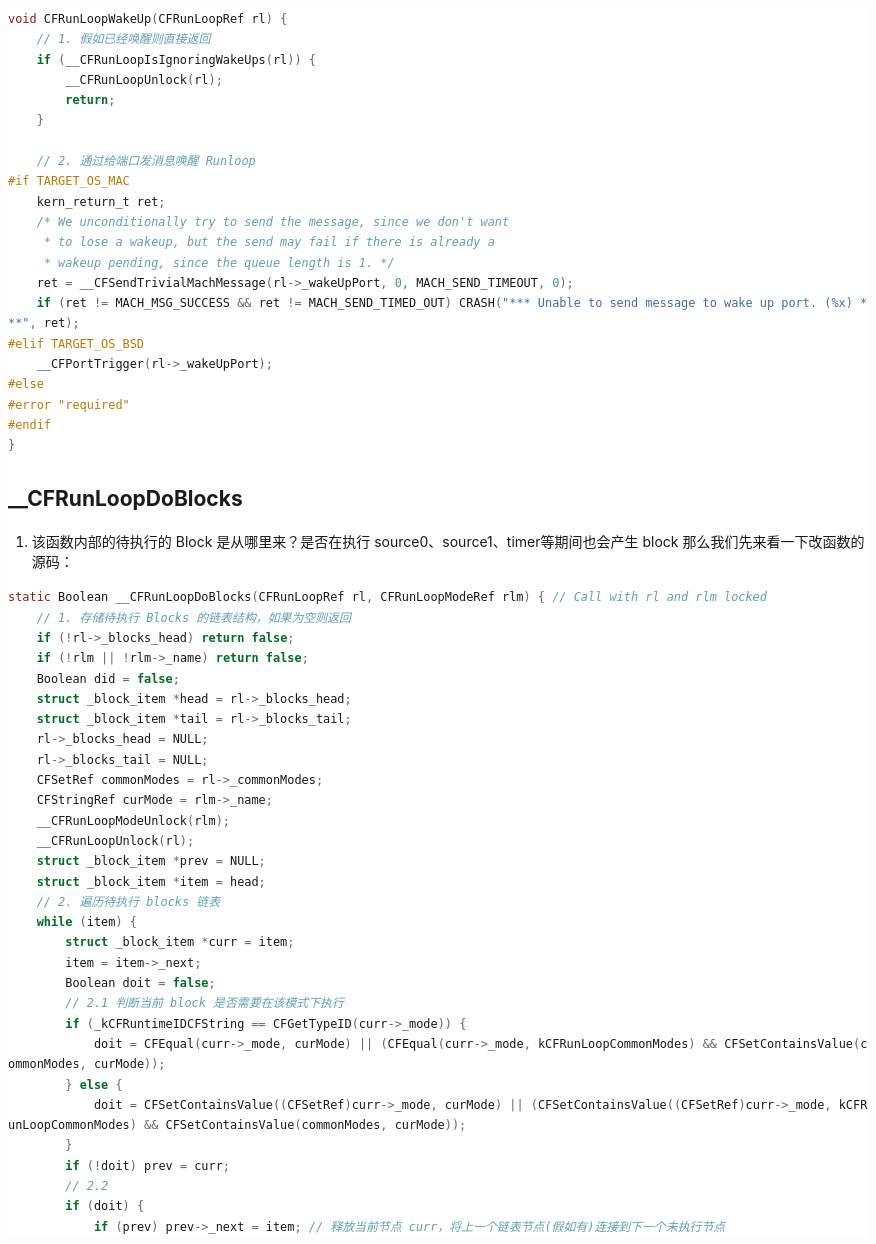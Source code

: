 ``` C
void CFRunLoopWakeUp(CFRunLoopRef rl) {
    // 1. 假如已经唤醒则直接返回
    if (__CFRunLoopIsIgnoringWakeUps(rl)) {
        __CFRunLoopUnlock(rl);
        return;
    }
    
    // 2. 通过给端口发消息唤醒 Runloop
#if TARGET_OS_MAC
    kern_return_t ret;
    /* We unconditionally try to send the message, since we don't want
     * to lose a wakeup, but the send may fail if there is already a
     * wakeup pending, since the queue length is 1. */
    ret = __CFSendTrivialMachMessage(rl->_wakeUpPort, 0, MACH_SEND_TIMEOUT, 0);
    if (ret != MACH_MSG_SUCCESS && ret != MACH_SEND_TIMED_OUT) CRASH("*** Unable to send message to wake up port. (%x) ***", ret);
#elif TARGET_OS_BSD
    __CFPortTrigger(rl->_wakeUpPort);
#else
#error "required"
#endif
}
```


## __CFRunLoopDoBlocks
1. 该函数内部的待执行的 Block 是从哪里来？是否在执行 source0、source1、timer等期间也会产生 block
那么我们先来看一下改函数的源码：

```C
static Boolean __CFRunLoopDoBlocks(CFRunLoopRef rl, CFRunLoopModeRef rlm) { // Call with rl and rlm locked
    // 1. 存储待执行 Blocks 的链表结构，如果为空则返回
    if (!rl->_blocks_head) return false;
    if (!rlm || !rlm->_name) return false;
    Boolean did = false;
    struct _block_item *head = rl->_blocks_head;
    struct _block_item *tail = rl->_blocks_tail;
    rl->_blocks_head = NULL;
    rl->_blocks_tail = NULL;
    CFSetRef commonModes = rl->_commonModes;
    CFStringRef curMode = rlm->_name;
    __CFRunLoopModeUnlock(rlm);
    __CFRunLoopUnlock(rl);
    struct _block_item *prev = NULL;
    struct _block_item *item = head;
    // 2. 遍历待执行 blocks 链表
    while (item) {
        struct _block_item *curr = item;
        item = item->_next;
        Boolean doit = false;
        // 2.1 判断当前 block 是否需要在该模式下执行
        if (_kCFRuntimeIDCFString == CFGetTypeID(curr->_mode)) {
            doit = CFEqual(curr->_mode, curMode) || (CFEqual(curr->_mode, kCFRunLoopCommonModes) && CFSetContainsValue(commonModes, curMode));
        } else {
            doit = CFSetContainsValue((CFSetRef)curr->_mode, curMode) || (CFSetContainsValue((CFSetRef)curr->_mode, kCFRunLoopCommonModes) && CFSetContainsValue(commonModes, curMode));
        }
        if (!doit) prev = curr;
        // 2.2 
        if (doit) {
            if (prev) prev->_next = item; // 释放当前节点 curr，将上一个链表节点(假如有)连接到下一个未执行节点
```